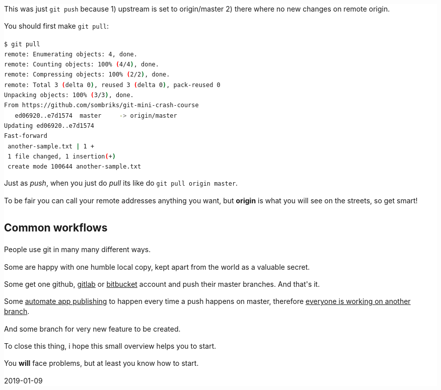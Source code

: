 This was just `git push` because 1) upstream is set to origin/master 2) there
where no new changes on remote origin.

You should first make `git pull`:

```bash
$ git pull
remote: Enumerating objects: 4, done.
remote: Counting objects: 100% (4/4), done.
remote: Compressing objects: 100% (2/2), done.
remote: Total 3 (delta 0), reused 3 (delta 0), pack-reused 0
Unpacking objects: 100% (3/3), done.
From https://github.com/sombriks/git-mini-crash-course
   ed06920..e7d1574  master     -> origin/master
Updating ed06920..e7d1574
Fast-forward
 another-sample.txt | 1 +
 1 file changed, 1 insertion(+)
 create mode 100644 another-sample.txt
```

Just as _push_, when you just do _pull_ its like do `git pull origin master`.

To be fair you can call your remote addresses anything you want, but **origin**
is what you will see on the streets, so get smart!

## Common workflows

People use git in many many different ways.

Some are happy with one humble local copy, kept apart from the world as a
valuable secret.

Some get one github, [gitlab](https://about.gitlab.com/) or
[bitbucket](https://bitbucket.org/) account and push their master branches.
And that's it.

Some [automate app publishing](https://devcenter.heroku.com/articles/github-integration)
to happen every time a push happens on master, therefore
[everyone is working on another branch](https://nvie.com/posts/a-successful-git-branching-model/).

And some branch for very new feature to be created.

To close this thing, i hope this small overview helps you to start.

You **will** face problems, but at least you know how to start.

2019-01-09